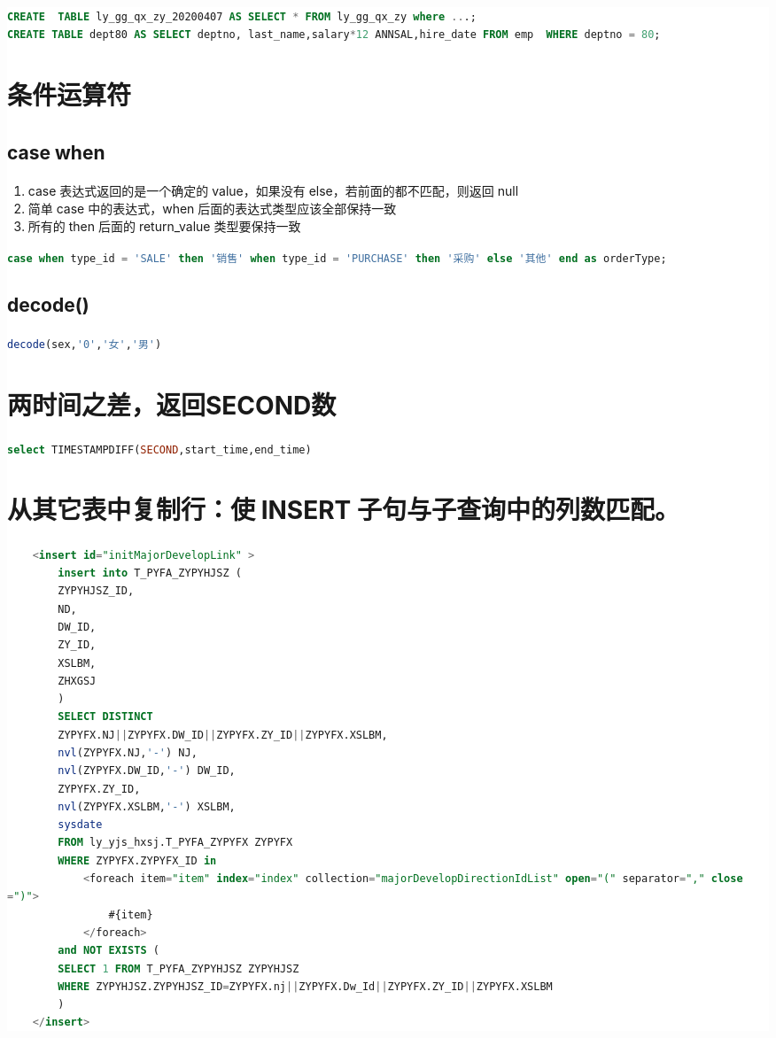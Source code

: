 ~~~sql
CREATE  TABLE ly_gg_qx_zy_20200407 AS SELECT * FROM ly_gg_qx_zy where ...;
CREATE TABLE dept80 AS SELECT deptno, last_name,salary*12 ANNSAL,hire_date FROM emp  WHERE deptno = 80;
~~~

# 条件运算符

## case when

1. case 表达式返回的是一个确定的 value，如果没有 else，若前面的都不匹配，则返回 null
2. 简单 case 中的表达式，when 后面的表达式类型应该全部保持一致
3. 所有的 then 后面的 return_value 类型要保持一致 

~~~sql
case when type_id = 'SALE' then '销售' when type_id = 'PURCHASE' then '采购' else '其他' end as orderType;
~~~

## decode()

~~~sql
decode(sex,'0','女','男')
~~~

# 两时间之差，返回SECOND数

~~~sql
select TIMESTAMPDIFF(SECOND,start_time,end_time)
~~~

# 从其它表中复制行：使 INSERT 子句与子查询中的列数匹配。

~~~sql
    <insert id="initMajorDevelopLink" >
        insert into T_PYFA_ZYPYHJSZ (
		ZYPYHJSZ_ID,
		ND,
		DW_ID,
		ZY_ID,
        XSLBM,
		ZHXGSJ
        )
        SELECT DISTINCT
        ZYPYFX.NJ||ZYPYFX.DW_ID||ZYPYFX.ZY_ID||ZYPYFX.XSLBM,
        nvl(ZYPYFX.NJ,'-') NJ,
        nvl(ZYPYFX.DW_ID,'-') DW_ID,
        ZYPYFX.ZY_ID,
        nvl(ZYPYFX.XSLBM,'-') XSLBM,
        sysdate
		FROM ly_yjs_hxsj.T_PYFA_ZYPYFX ZYPYFX
		WHERE ZYPYFX.ZYPYFX_ID in
            <foreach item="item" index="index" collection="majorDevelopDirectionIdList" open="(" separator="," close=")">
                #{item}
            </foreach>
        and NOT EXISTS (
        SELECT 1 FROM T_PYFA_ZYPYHJSZ ZYPYHJSZ
        WHERE ZYPYHJSZ.ZYPYHJSZ_ID=ZYPYFX.nj||ZYPYFX.Dw_Id||ZYPYFX.ZY_ID||ZYPYFX.XSLBM
        )
    </insert>
~~~
